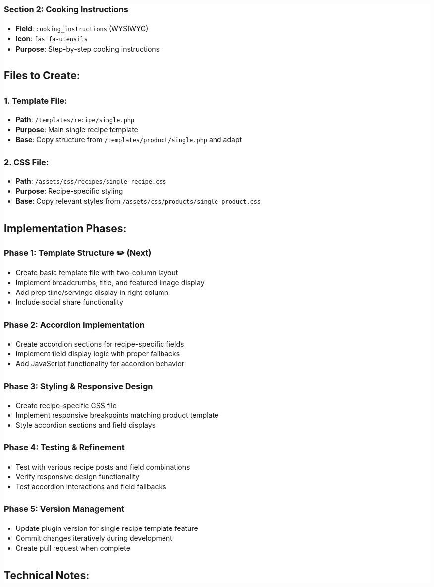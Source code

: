 ### Section 2: Cooking Instructions  
- **Field**: `cooking_instructions` (WYSIWYG)
- **Icon**: `fas fa-utensils`
- **Purpose**: Step-by-step cooking instructions

## Files to Create:

### 1. Template File:
- **Path**: `/templates/recipe/single.php`
- **Purpose**: Main single recipe template
- **Base**: Copy structure from `/templates/product/single.php` and adapt

### 2. CSS File:
- **Path**: `/assets/css/recipes/single-recipe.css`
- **Purpose**: Recipe-specific styling
- **Base**: Copy relevant styles from `/assets/css/products/single-product.css`

## Implementation Phases:

### Phase 1: Template Structure ✏️ (Next)
- Create basic template file with two-column layout
- Implement breadcrumbs, title, and featured image display
- Add prep time/servings display in right column
- Include social share functionality

### Phase 2: Accordion Implementation
- Create accordion sections for recipe-specific fields
- Implement field display logic with proper fallbacks
- Add JavaScript functionality for accordion behavior

### Phase 3: Styling & Responsive Design
- Create recipe-specific CSS file
- Implement responsive breakpoints matching product template
- Style accordion sections and field displays

### Phase 4: Testing & Refinement
- Test with various recipe posts and field combinations
- Verify responsive design functionality
- Test accordion interactions and field fallbacks

### Phase 5: Version Management
- Update plugin version for single recipe template feature
- Commit changes iteratively during development
- Create pull request when complete

## Technical Notes:
